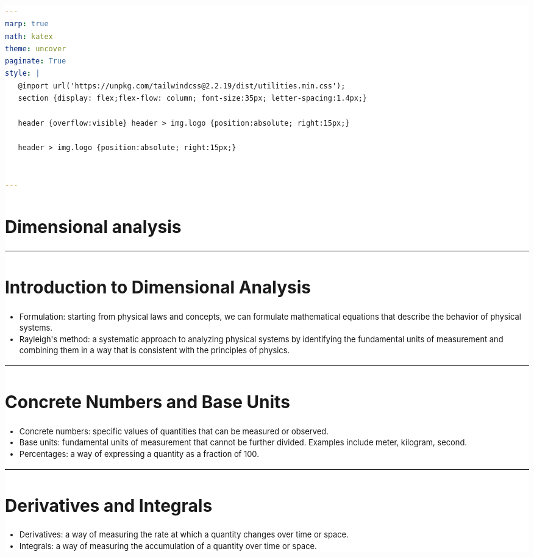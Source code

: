 ```yaml
---
marp: true
math: katex
theme: uncover
paginate: True
style: |
   @import url('https://unpkg.com/tailwindcss@2.2.19/dist/utilities.min.css');
   section {display: flex;flex-flow: column; font-size:35px; letter-spacing:1.4px;}

   header {overflow:visible} header > img.logo {position:absolute; right:15px;}

   header > img.logo {position:absolute; right:15px;}


---
```




 # Dimensional analysis

---
<style scoped>p,li {font-size:0.92em}</style>

 # Introduction to Dimensional Analysis
- Formulation: starting from physical laws and concepts, we can formulate mathematical equations that describe the behavior of physical systems.
- Rayleigh's method: a systematic approach to analyzing physical systems by identifying the fundamental units of measurement and combining them in a way that is consistent with the principles of physics.


---
<style scoped>p,li {font-size:0.88em}</style>

 # Concrete Numbers and Base Units
- Concrete numbers: specific values of quantities that can be measured or observed.
- Base units: fundamental units of measurement that cannot be further divided. Examples include meter, kilogram, second.
- Percentages: a way of expressing a quantity as a fraction of 100.


---
<style scoped>p,li {font-size:0.92em}</style>

 # Derivatives and Integrals
- Derivatives: a way of measuring the rate at which a quantity changes over time or space.
- Integrals: a way of measuring the accumulation of a quantity over time or space.
